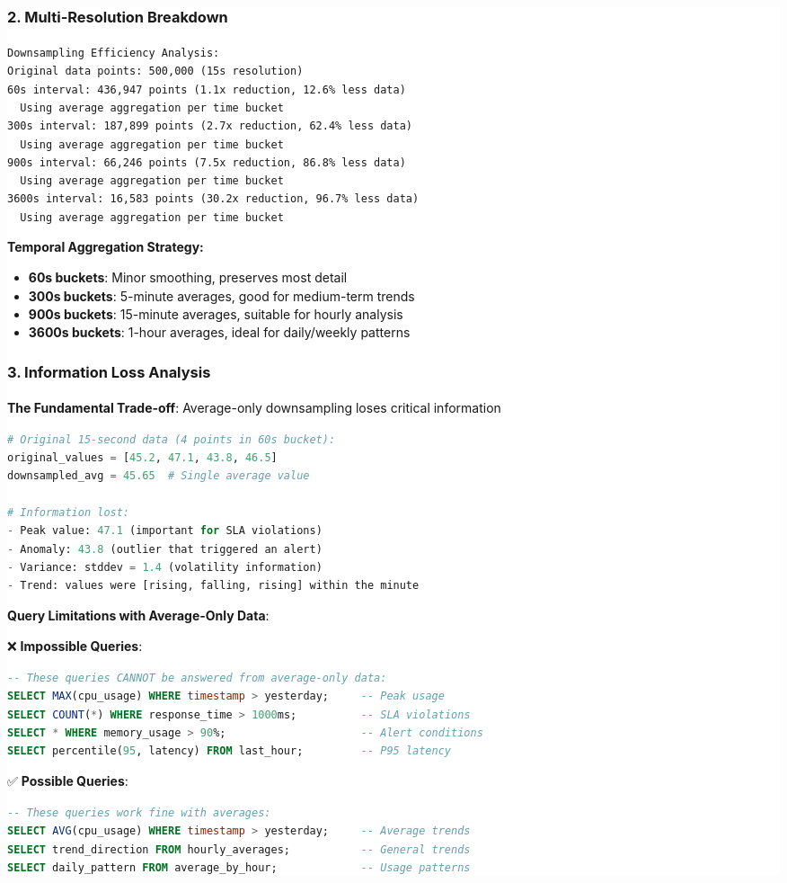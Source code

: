 ### 2. Multi-Resolution Breakdown

```
Downsampling Efficiency Analysis:
Original data points: 500,000 (15s resolution)
60s interval: 436,947 points (1.1x reduction, 12.6% less data)
  Using average aggregation per time bucket
300s interval: 187,899 points (2.7x reduction, 62.4% less data)  
  Using average aggregation per time bucket
900s interval: 66,246 points (7.5x reduction, 86.8% less data)
  Using average aggregation per time bucket  
3600s interval: 16,583 points (30.2x reduction, 96.7% less data)
  Using average aggregation per time bucket
```

**Temporal Aggregation Strategy:**
- **60s buckets**: Minor smoothing, preserves most detail
- **300s buckets**: 5-minute averages, good for medium-term trends  
- **900s buckets**: 15-minute averages, suitable for hourly analysis
- **3600s buckets**: 1-hour averages, ideal for daily/weekly patterns

### 3. Information Loss Analysis

**The Fundamental Trade-off**: Average-only downsampling loses critical information
```python
# Original 15-second data (4 points in 60s bucket):
original_values = [45.2, 47.1, 43.8, 46.5]
downsampled_avg = 45.65  # Single average value

# Information lost:
- Peak value: 47.1 (important for SLA violations)
- Anomaly: 43.8 (outlier that triggered an alert)  
- Variance: stddev = 1.4 (volatility information)
- Trend: values were [rising, falling, rising] within the minute
```

**Query Limitations with Average-Only Data**:

❌ **Impossible Queries**:
```sql
-- These queries CANNOT be answered from average-only data:
SELECT MAX(cpu_usage) WHERE timestamp > yesterday;     -- Peak usage
SELECT COUNT(*) WHERE response_time > 1000ms;          -- SLA violations  
SELECT * WHERE memory_usage > 90%;                     -- Alert conditions
SELECT percentile(95, latency) FROM last_hour;         -- P95 latency
```

✅ **Possible Queries**:
```sql
-- These queries work fine with averages:
SELECT AVG(cpu_usage) WHERE timestamp > yesterday;     -- Average trends
SELECT trend_direction FROM hourly_averages;           -- General trends
SELECT daily_pattern FROM average_by_hour;             -- Usage patterns
```
